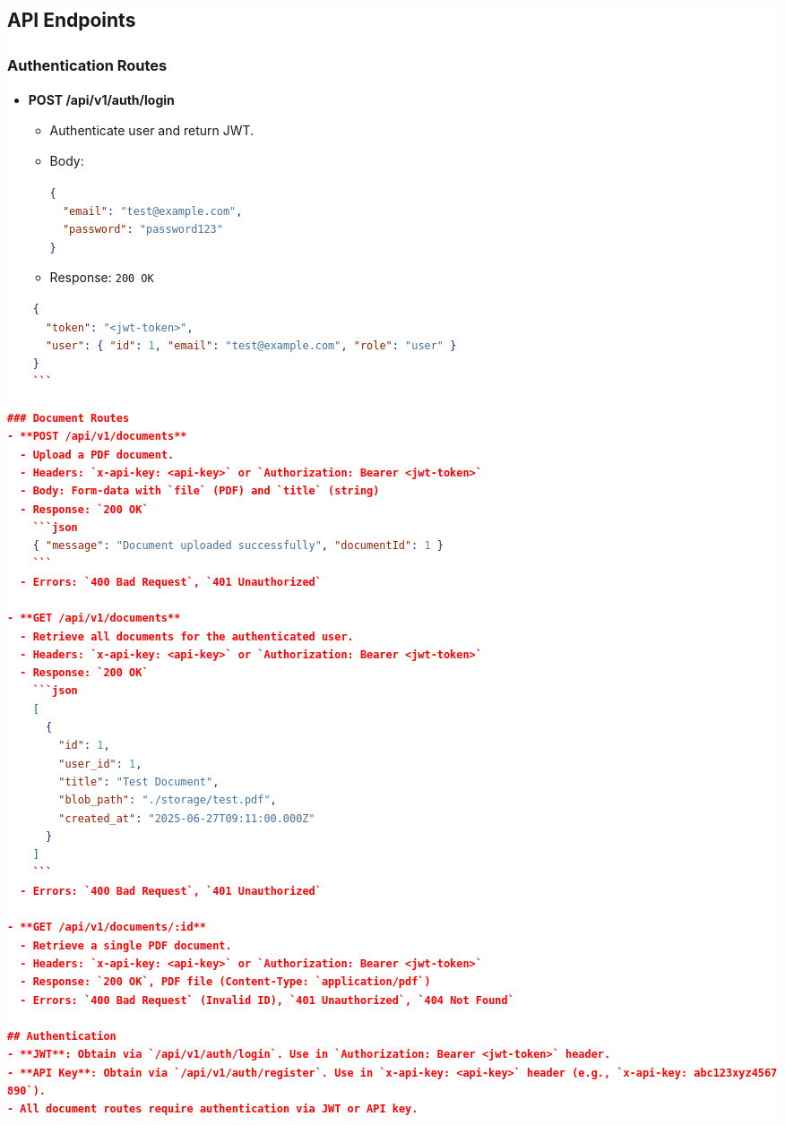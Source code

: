 ## API Endpoints

### Authentication Routes

- **POST /api/v1/auth/login**

  - Authenticate user and return JWT.
  - Body:

    ```json
    {
      "email": "test@example.com",
      "password": "password123"
    }
    ```

  - Response: `200 OK`

````json
    {
      "token": "<jwt-token>",
      "user": { "id": 1, "email": "test@example.com", "role": "user" }
    }
    ```

### Document Routes
- **POST /api/v1/documents**
  - Upload a PDF document.
  - Headers: `x-api-key: <api-key>` or `Authorization: Bearer <jwt-token>`
  - Body: Form-data with `file` (PDF) and `title` (string)
  - Response: `200 OK`
    ```json
    { "message": "Document uploaded successfully", "documentId": 1 }
    ```
  - Errors: `400 Bad Request`, `401 Unauthorized`

- **GET /api/v1/documents**
  - Retrieve all documents for the authenticated user.
  - Headers: `x-api-key: <api-key>` or `Authorization: Bearer <jwt-token>`
  - Response: `200 OK`
    ```json
    [
      {
        "id": 1,
        "user_id": 1,
        "title": "Test Document",
        "blob_path": "./storage/test.pdf",
        "created_at": "2025-06-27T09:11:00.000Z"
      }
    ]
    ```
  - Errors: `400 Bad Request`, `401 Unauthorized`

- **GET /api/v1/documents/:id**
  - Retrieve a single PDF document.
  - Headers: `x-api-key: <api-key>` or `Authorization: Bearer <jwt-token>`
  - Response: `200 OK`, PDF file (Content-Type: `application/pdf`)
  - Errors: `400 Bad Request` (Invalid ID), `401 Unauthorized`, `404 Not Found`

## Authentication
- **JWT**: Obtain via `/api/v1/auth/login`. Use in `Authorization: Bearer <jwt-token>` header.
- **API Key**: Obtain via `/api/v1/auth/register`. Use in `x-api-key: <api-key>` header (e.g., `x-api-key: abc123xyz4567890`).
- All document routes require authentication via JWT or API key.

````